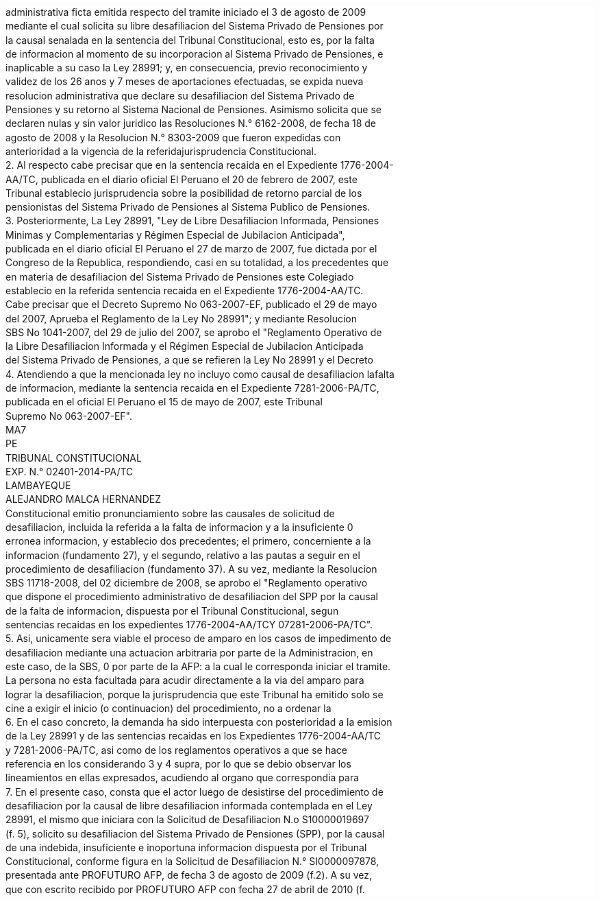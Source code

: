 administrativa ficta emitida respecto del tramite iniciado el 3 de agosto de 2009  
mediante el cual solicita su libre desafiliacion del Sistema Privado de Pensiones por  
la causal senalada en la sentencia del Tribunal Constitucional, esto es, por la falta  
de informacion al momento de su incorporacion al Sistema Privado de Pensiones, e  
inaplicable a su caso la Ley 28991; y, en consecuencia, previo reconocimiento y  
validez de los 26 anos y 7 meses de aportaciones efectuadas, se expida nueva  
resolucion administrativa que declare su desafiliacion del Sistema Privado de  
Pensiones y su retorno al Sistema Nacional de Pensiones. Asimismo solicita que se  
declaren nulas y sin valor juridico las Resoluciones N.° 6162-2008, de fecha 18 de  
agosto de 2008 y la Resolucion N.° 8303-2009 que fueron expedidas con  
anterioridad a la vigencia de la referidajurisprudencia Constitucional.  
2. Al respecto cabe precisar que en la sentencia recaida en el Expediente 1776-2004-  
AA/TC, publicada en el diario oficial El Peruano el 20 de febrero de 2007, este  
Tribunal establecio jurisprudencia sobre la posibilidad de retorno parcial de los  
pensionistas del Sistema Privado de Pensiones al Sistema Publico de Pensiones.  
3. Posteriormente, La Ley 28991, "Ley de Libre Desafiliacion Informada, Pensiones  
Minimas y Complementarias y Régimen Especial de Jubilacion Anticipada",  
publicada en el diario oficial El Peruano el 27 de marzo de 2007, fue dictada por el  
Congreso de la Republica, respondiendo, casi en su totalidad, a los precedentes que  
en materia de desafiliacion del Sistema Privado de Pensiones este Colegiado  
establecio en la referida sentencia recaida en el Expediente 1776-2004-AA/TC.  
Cabe precisar que el Decreto Supremo No 063-2007-EF, publicado el 29 de mayo  
del 2007, Aprueba el Reglamento de la Ley No 28991"; y mediante Resolucion  
SBS No 1041-2007, del 29 de julio del 2007, se aprobo el "Reglamento Operativo de  
la Libre Desafiliacion Informada y el Régimen Especial de Jubilacion Anticipada  
del Sistema Privado de Pensiones, a que se refieren la Ley No 28991 y el Decreto  
4. Atendiendo a que la mencionada ley no incluyo como causal de desafiliacion lafalta  
de informacion, mediante la sentencia recaida en el Expediente 7281-2006-PA/TC,  
publicada en el oficial El Peruano el 15 de mayo de 2007, este Tribunal  
Supremo No 063-2007-EF".  
MA7  
PE  
TRIBUNAL CONSTITUCIONAL  
EXP. N.° 02401-2014-PA/TC  
LAMBAYEQUE  
ALEJANDRO MALCA HERNANDEZ  
Constitucional emitio pronunciamiento sobre las causales de solicitud de  
desafiliacion, incluida la referida a la falta de informacion y a la insuficiente 0  
erronea informacion, y establecio dos precedentes; el primero, concerniente a la  
informacion (fundamento 27), y el segundo, relativo a las pautas a seguir en el  
procedimiento de desafiliacion (fundamento 37). A su vez, mediante la Resolucion  
SBS 11718-2008, del 02 diciembre de 2008, se aprobo el "Reglamento operativo  
que dispone el procedimiento administrativo de desafiliacion del SPP por la causal  
de la falta de informacion, dispuesta por el Tribunal Constitucional, segun  
sentencias recaidas en los expedientes 1776-2004-AA/TCY 07281-2006-PA/TC".  
5. Asi, unicamente sera viable el proceso de amparo en los casos de impedimento de  
desafiliacion mediante una actuacion arbitraria por parte de la Administracion, en  
este caso, de la SBS, 0 por parte de la AFP: a la cual le corresponda iniciar el tramite.  
La persona no esta facultada para acudir directamente a la via del amparo para  
lograr la desafiliacion, porque la jurisprudencia que este Tribunal ha emitido solo se  
cine a exigir el inicio (o continuacion) del procedimiento, no a ordenar la  
6. En el caso concreto, la demanda ha sido interpuesta con posterioridad a la emision  
de la Ley 28991 y de las sentencias recaidas en los Expedientes 1776-2004-AA/TC  
y 7281-2006-PA/TC, asi como de los reglamentos operativos a que se hace  
referencia en los considerando 3 y 4 supra, por lo que se debio observar los  
lineamientos en ellas expresados, acudiendo al organo que correspondia para  
7. En el presente caso, consta que el actor luego de desistirse del procedimiento de  
desafiliacion por la causal de libre desafiliacion informada contemplada en el Ley  
28991, el mismo que iniciara con la Solicitud de Desafiliacion N.o S10000019697  
(f. 5), solicito su desafiliacion del Sistema Privado de Pensiones (SPP), por la causal  
de una indebida, insuficiente e inoportuna informacion dispuesta por el Tribunal  
Constitucional, conforme figura en la Solicitud de Desafiliacion N.° SI0000097878,  
presentada ante PROFUTURO AFP, de fecha 3 de agosto de 2009 (f.2). A su vez,  
que con escrito recibido por PROFUTURO AFP con fecha 27 de abril de 2010 (f.  